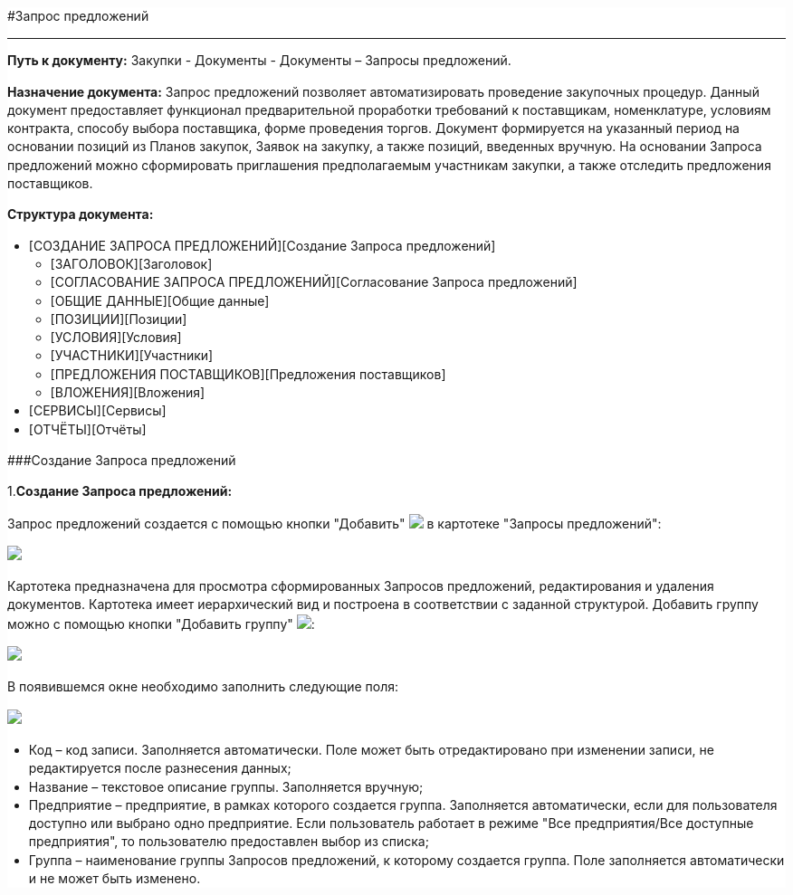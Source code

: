 ﻿#Запрос предложений

----------
**Путь к документу:** Закупки - Документы - Документы – Запросы предложений.

**Назначение документа:** Запрос предложений позволяет автоматизировать проведение закупочных процедур. Данный документ предоставляет функционал предварительной проработки требований к поставщикам, номенклатуре, условиям контракта, способу выбора поставщика, форме проведения торгов.
Документ формируется на указанный период на основании позиций из Планов закупок, Заявок на закупку, а также позиций, введенных вручную. На основании Запроса предложений можно сформировать приглашения предполагаемым участникам закупки, а также отследить предложения поставщиков.

**Структура документа:**

* [СОЗДАНИЕ ЗАПРОСА ПРЕДЛОЖЕНИЙ][Создание Запроса предложений]
    * [ЗАГОЛОВОК][Заголовок]
    * [СОГЛАСОВАНИЕ ЗАПРОСА ПРЕДЛОЖЕНИЙ][Согласование Запроса предложений]
    * [ОБЩИЕ ДАННЫЕ][Общие данные]
    * [ПОЗИЦИИ][Позиции]
    * [УСЛОВИЯ][Условия]
    * [УЧАСТНИКИ][Участники]
    * [ПРЕДЛОЖЕНИЯ ПОСТАВЩИКОВ][Предложения поставщиков]
    * [ВЛОЖЕНИЯ][Вложения]
* [СЕРВИСЫ][Сервисы]
* [ОТЧЁТЫ][Отчёты]

###Создание Запроса предложений

1.**Создание Запроса предложений:**

Запрос предложений создается с помощью кнопки "Добавить" ![](topic:Com.AddFiles.Btn_Add.png) в картотеке "Запросы предложений":

![](topic:.Закупки.AddFiles.Screenshot_Morozova_23.jpg)

Картотека предназначена для просмотра сформированных Запросов предложений, редактирования и удаления документов. Картотека имеет иерархический вид и построена в соответствии с заданной структурой.
Добавить группу можно с помощью кнопки "Добавить группу" ![](topic:Notifications.AddFiles.Btn_Plan.png): 

![](topic:.Закупки.AddFiles.Screenshot_Morozova_24.jpg)

В появившемся окне необходимо заполнить следующие поля:

![](topic:.Закупки.AddFiles.Screenshot_Morozova_25.jpg)

- Код – код записи. Заполняется автоматически. Поле может быть отредактировано при изменении записи, не редактируется после разнесения данных;
- Название – текстовое описание группы. Заполняется вручную; 
- Предприятие – предприятие, в рамках которого создается группа. Заполняется автоматически, если для пользователя доступно или выбрано одно предприятие. Если пользователь работает в режиме "Все предприятия/Все доступные предприятия", то пользователю предоставлен выбор из списка;
- Группа – наименование группы Запросов предложений, к которому создается группа. Поле заполняется автоматически и не может быть изменено.
